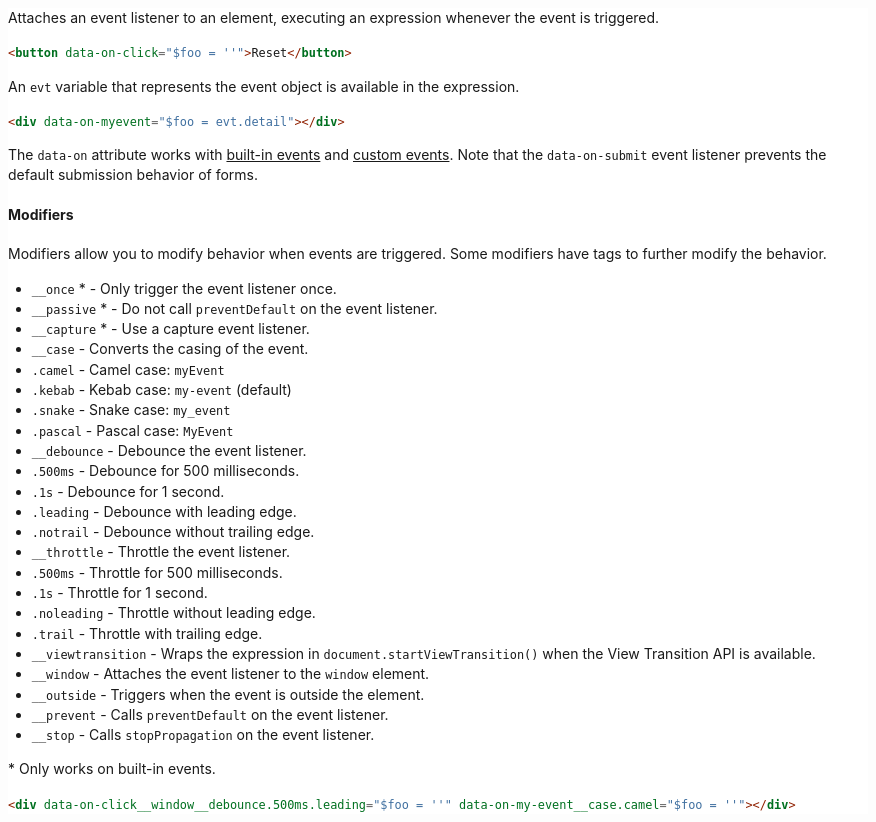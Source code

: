 Attaches an event listener to an element, executing an expression whenever the event is triggered.

```html
<button data-on-click="$foo = ''">Reset</button>
```

An `evt` variable that represents the event object is available in the expression.

```html
<div data-on-myevent="$foo = evt.detail"></div>
```

The `data-on` attribute works with [built-in events](https://developer.mozilla.org/en-US/docs/Web/Events) and [custom
events](https://developer.mozilla.org/en-US/docs/Web/Events/Creating_and_triggering_events). Note that the
`data-on-submit` event listener prevents the default submission behavior of forms.

#### Modifiers

Modifiers allow you to modify behavior when events are triggered. Some modifiers have tags to further modify the
behavior.

- `__once` \* - Only trigger the event listener once.
- `__passive` \* - Do not call `preventDefault` on the event listener.
- `__capture` \* - Use a capture event listener.
- `__case` - Converts the casing of the event.
- `.camel` - Camel case: `myEvent`
- `.kebab` - Kebab case: `my-event` (default)
- `.snake` - Snake case: `my_event`
- `.pascal` - Pascal case: `MyEvent`
- `__debounce` - Debounce the event listener.
- `.500ms` - Debounce for 500 milliseconds.
- `.1s` - Debounce for 1 second.
- `.leading` - Debounce with leading edge.
- `.notrail` - Debounce without trailing edge.
- `__throttle` - Throttle the event listener.
- `.500ms` - Throttle for 500 milliseconds.
- `.1s` - Throttle for 1 second.
- `.noleading` - Throttle without leading edge.
- `.trail` - Throttle with trailing edge.
- `__viewtransition` - Wraps the expression in `document.startViewTransition()` when the View Transition API is
available.
- `__window` - Attaches the event listener to the `window` element.
- `__outside` - Triggers when the event is outside the element.
- `__prevent` - Calls `preventDefault` on the event listener.
- `__stop` - Calls `stopPropagation` on the event listener.

\* Only works on built-in events.

```html
<div data-on-click__window__debounce.500ms.leading="$foo = ''" data-on-my-event__case.camel="$foo = ''"></div>
```
